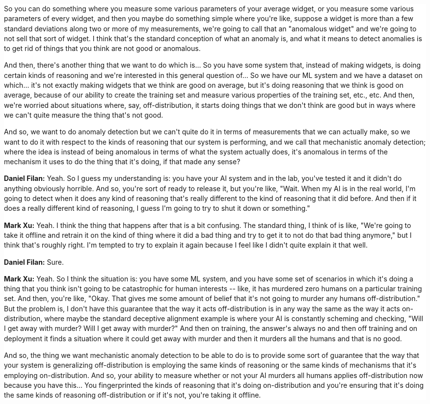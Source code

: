 So you can do something where you measure some various parameters of your average widget, or you measure some various parameters of every widget, and then you maybe do something simple where you're like, suppose a widget is more than a few standard deviations along two or more of my measurements, we're going to call that an "anomalous widget" and we're going to not sell that sort of widget. I think that's the standard conception of what an anomaly is, and what it means to detect anomalies is to get rid of things that you think are not good or anomalous.

And then, there's another thing that we want to do which is... So you have some system that, instead of making widgets, is doing certain kinds of reasoning and we're interested in this general question of... So we have our ML system and we have a dataset on which... it's not exactly making widgets that we think are good on average, but it's doing reasoning that we think is good on average, because of our ability to create the training set and measure various properties of the training set, etc., etc. And then, we're worried about situations where, say, off-distribution, it starts doing things that we don't think are good but in ways where we can't quite measure the thing that's not good.

And so, we want to do anomaly detection but we can't quite do it in terms of measurements that we can actually make, so we want to do it with respect to the kinds of reasoning that our system is performing, and we call that mechanistic anomaly detection; where the idea is instead of being anomalous in terms of what the system actually does, it's anomalous in terms of the mechanism it uses to do the thing that it's doing, if that made any sense?

**Daniel Filan:**
Yeah. So I guess my understanding is: you have your AI system and in the lab, you've tested it and it didn't do anything obviously horrible. And so, you're sort of ready to release it, but you're like, "Wait. When my AI is in the real world, I'm going to detect when it does any kind of reasoning that's really different to the kind of reasoning that it did before. And then if it does a really different kind of reasoning, I guess I'm going to try to shut it down or something."

**Mark Xu:**
Yeah. I think the thing that happens after that is a bit confusing. The standard thing, I think of is like, "We're going to take it offline and retrain it on the kind of thing where it did a bad thing and try to get it to not do that bad thing anymore," but I think that's roughly right. I'm tempted to try to explain it again because I feel like I didn't quite explain it that well.

**Daniel Filan:**
Sure.

**Mark Xu:**
Yeah. So I think the situation is: you have some ML system, and you have some set of scenarios in which it's doing a thing that you think isn't going to be catastrophic for human interests -- like, it has murdered zero humans on a particular training set. And then, you're like, "Okay. That gives me some amount of belief that it's not going to murder any humans off-distribution." But the problem is, I don't have this guarantee that the way it acts off-distribution is in any way the same as the way it acts on-distribution, where maybe the standard deceptive alignment example is where your AI is constantly scheming and checking, "Will I get away with murder? Will I get away with murder?" And then on training, the answer's always no and then off training and on deployment it finds a situation where it could get away with murder and then it murders all the humans and that is no good.

And so, the thing we want mechanistic anomaly detection to be able to do is to provide some sort of guarantee that the way that your system is generalizing off-distribution is employing the same kinds of reasoning or the same kinds of mechanisms that it's employing on-distribution. And so, your ability to measure whether or not your AI murders all humans applies off-distribution now because you have this... You fingerprinted the kinds of reasoning that it's doing on-distribution and you're ensuring that it's doing the same kinds of reasoning off-distribution or if it's not, you're taking it offline.
